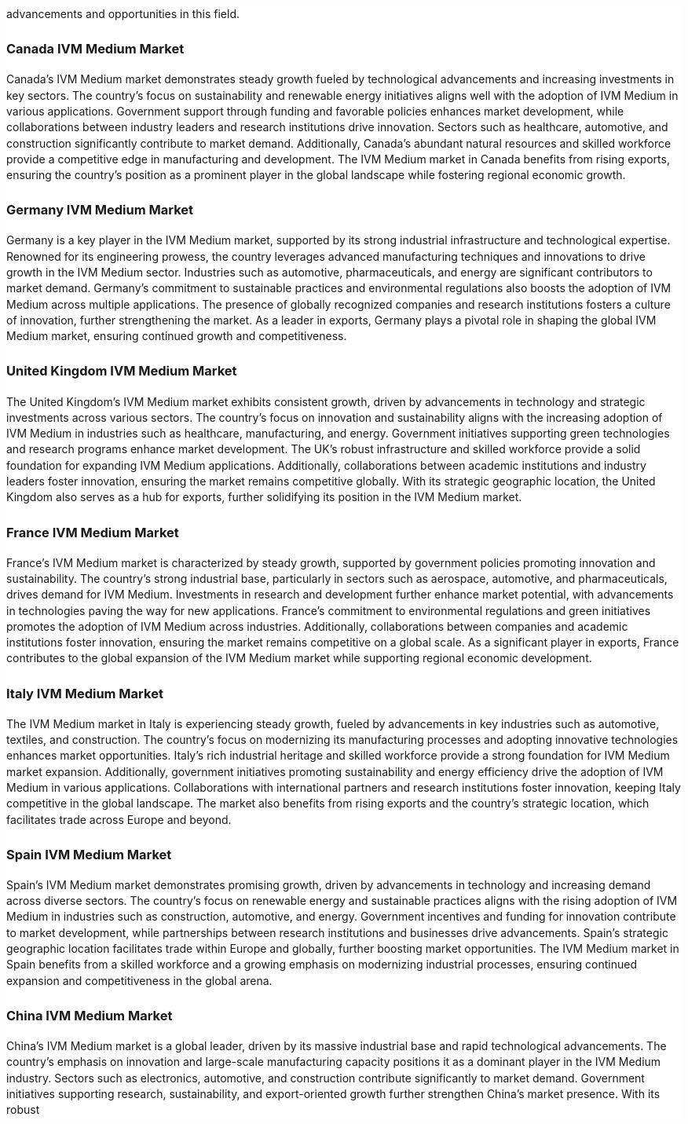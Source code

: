 advancements and opportunities in this field.</p><h3>Canada IVM Medium Market</h3><p>Canada&rsquo;s IVM Medium market demonstrates steady growth fueled by technological advancements and increasing investments in key sectors. The country&rsquo;s focus on sustainability and renewable energy initiatives aligns well with the adoption of IVM Medium in various applications. Government support through funding and favorable policies enhances market development, while collaborations between industry leaders and research institutions drive innovation. Sectors such as healthcare, automotive, and construction significantly contribute to market demand. Additionally, Canada&rsquo;s abundant natural resources and skilled workforce provide a competitive edge in manufacturing and development. The IVM Medium market in Canada benefits from rising exports, ensuring the country&rsquo;s position as a prominent player in the global landscape while fostering regional economic growth.</p><h3>Germany IVM Medium Market</h3><p>Germany is a key player in the IVM Medium market, supported by its strong industrial infrastructure and technological expertise. Renowned for its engineering prowess, the country leverages advanced manufacturing techniques and innovations to drive growth in the IVM Medium sector. Industries such as automotive, pharmaceuticals, and energy are significant contributors to market demand. Germany&rsquo;s commitment to sustainable practices and environmental regulations also boosts the adoption of IVM Medium across multiple applications. The presence of globally recognized companies and research institutions fosters a culture of innovation, further strengthening the market. As a leader in exports, Germany plays a pivotal role in shaping the global IVM Medium market, ensuring continued growth and competitiveness.</p><h3>United Kingdom IVM Medium Market</h3><p>The United Kingdom&rsquo;s IVM Medium market exhibits consistent growth, driven by advancements in technology and strategic investments across various sectors. The country&rsquo;s focus on innovation and sustainability aligns with the increasing adoption of IVM Medium in industries such as healthcare, manufacturing, and energy. Government initiatives supporting green technologies and research programs enhance market development. The UK&rsquo;s robust infrastructure and skilled workforce provide a solid foundation for expanding IVM Medium applications. Additionally, collaborations between academic institutions and industry leaders foster innovation, ensuring the market remains competitive globally. With its strategic geographic location, the United Kingdom also serves as a hub for exports, further solidifying its position in the IVM Medium market.</p><h3>France IVM Medium Market</h3><p>France&rsquo;s IVM Medium market is characterized by steady growth, supported by government policies promoting innovation and sustainability. The country&rsquo;s strong industrial base, particularly in sectors such as aerospace, automotive, and pharmaceuticals, drives demand for IVM Medium. Investments in research and development further enhance market potential, with advancements in technologies paving the way for new applications. France&rsquo;s commitment to environmental regulations and green initiatives promotes the adoption of IVM Medium across industries. Additionally, collaborations between companies and academic institutions foster innovation, ensuring the market remains competitive on a global scale. As a significant player in exports, France contributes to the global expansion of the IVM Medium market while supporting regional economic development.</p><h3>Italy IVM Medium Market</h3><p>The IVM Medium market in Italy is experiencing steady growth, fueled by advancements in key industries such as automotive, textiles, and construction. The country&rsquo;s focus on modernizing its manufacturing processes and adopting innovative technologies enhances market opportunities. Italy&rsquo;s rich industrial heritage and skilled workforce provide a strong foundation for IVM Medium market expansion. Additionally, government initiatives promoting sustainability and energy efficiency drive the adoption of IVM Medium in various applications. Collaborations with international partners and research institutions foster innovation, keeping Italy competitive in the global landscape. The market also benefits from rising exports and the country&rsquo;s strategic location, which facilitates trade across Europe and beyond.</p><h3>Spain IVM Medium Market</h3><p>Spain&rsquo;s IVM Medium market demonstrates promising growth, driven by advancements in technology and increasing demand across diverse sectors. The country&rsquo;s focus on renewable energy and sustainable practices aligns with the rising adoption of IVM Medium in industries such as construction, automotive, and energy. Government incentives and funding for innovation contribute to market development, while partnerships between research institutions and businesses drive advancements. Spain&rsquo;s strategic geographic location facilitates trade within Europe and globally, further boosting market opportunities. The IVM Medium market in Spain benefits from a skilled workforce and a growing emphasis on modernizing industrial processes, ensuring continued expansion and competitiveness in the global arena.</p><h3>China IVM Medium Market</h3><p>China&rsquo;s IVM Medium market is a global leader, driven by its massive industrial base and rapid technological advancements. The country&rsquo;s emphasis on innovation and large-scale manufacturing capacity positions it as a dominant player in the IVM Medium industry. Sectors such as electronics, automotive, and construction contribute significantly to market demand. Government initiatives supporting research, sustainability, and export-oriented growth further strengthen China&rsquo;s market presence. With its robust